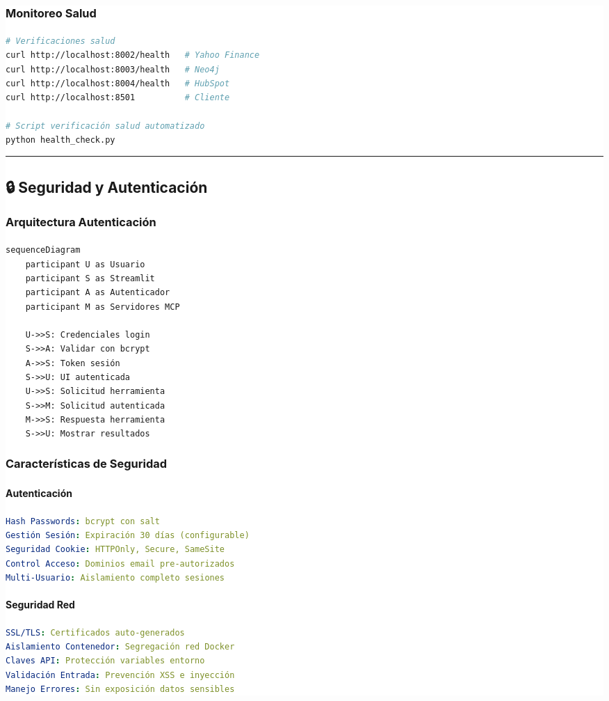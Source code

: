 ### **Monitoreo Salud**

```bash
# Verificaciones salud
curl http://localhost:8002/health   # Yahoo Finance
curl http://localhost:8003/health   # Neo4j  
curl http://localhost:8004/health   # HubSpot
curl http://localhost:8501          # Cliente

# Script verificación salud automatizado
python health_check.py
```

---

## 🔒 Seguridad y Autenticación

### **Arquitectura Autenticación**

```mermaid
sequenceDiagram
    participant U as Usuario
    participant S as Streamlit
    participant A as Autenticador
    participant M as Servidores MCP
    
    U->>S: Credenciales login
    S->>A: Validar con bcrypt
    A->>S: Token sesión
    S->>U: UI autenticada
    U->>S: Solicitud herramienta
    S->>M: Solicitud autenticada
    M->>S: Respuesta herramienta
    S->>U: Mostrar resultados
```

### **Características de Seguridad**

#### **Autenticación**
```yaml
Hash Passwords: bcrypt con salt
Gestión Sesión: Expiración 30 días (configurable)
Seguridad Cookie: HTTPOnly, Secure, SameSite
Control Acceso: Dominios email pre-autorizados
Multi-Usuario: Aislamiento completo sesiones
```

#### **Seguridad Red**
```yaml
SSL/TLS: Certificados auto-generados
Aislamiento Contenedor: Segregación red Docker
Claves API: Protección variables entorno
Validación Entrada: Prevención XSS e inyección
Manejo Errores: Sin exposición datos sensibles
```
